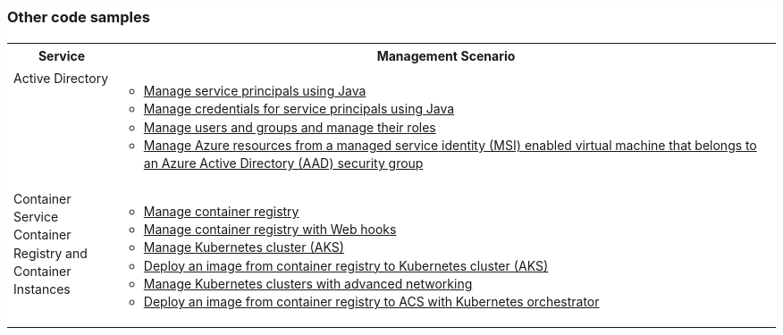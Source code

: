 </table>


### Other code samples

<table>
  <tr>
    <th>Service</th>
    <th>Management Scenario</th>
  </tr>
<tr>
    <td>Active Directory</td>
    <td><ul style="list-style-type:circle">
<li><a href="https://github.com/Azure/azure-sdk-for-java/blob/master/sdk/management/samples/src/main/java/com/azure/management/graphrbac/samples/ManageServicePrincipal.java">Manage service principals using Java</a></li>
<li><a href="https://github.com/Azure/azure-sdk-for-java/blob/master/sdk/management/samples/src/main/java/com/azure/management/graphrbac/samples/ManageServicePrincipalCredentials.java">Manage credentials for service principals using Java</a></li>
<li><a href="https://github.com/Azure/azure-sdk-for-java/blob/master/sdk/management/samples/src/main/java/com/azure/management/graphrbac/samples/ManageUsersGroupsAndRoles.java">Manage users and groups and manage their roles</a></li>

<li><a href="https://github.com/Azure/azure-sdk-for-java/blob/master/sdk/management/samples/src/main/java/com/azure/management/compute/samples/ManageResourceFromMSIEnabledVirtualMachineBelongsToAADGroup.java">Manage Azure resources from a managed service identity (MSI) enabled virtual machine that belongs to an Azure Active Directory (AAD) security group</a></li>
</ul></td>
  </tr>

<tr>
    <td>Container Service<br>Container Registry and <br>Container Instances</td>
    <td><ul style="list-style-type:circle">
<li><a href="https://github.com/Azure/azure-sdk-for-java/blob/master/sdk/management/samples/src/main/java/com/azure/management/containerregistry/samples/ManageContainerRegistry.java">Manage container registry</a></li>
<li><a href="https://github.com/Azure/azure-sdk-for-java/blob/master/sdk/management/samples/src/main/java/com/azure/management/containerregistry/samples/ManageContainerRegistryWithWebhooks.java">Manage container registry with Web hooks</a></li>
<li><a href="https://github.com/Azure/azure-sdk-for-java/blob/master/sdk/management/samples/src/main/java/com/azure/management/kubernetescluster/samples/ManageKubernetesCluster.java">Manage Kubernetes cluster (AKS)</a></li>
<li><a href="https://github.com/Azure/azure-sdk-for-java/blob/master/sdk/management/samples/src/main/java/com/azure/management/kubernetescluster/samples/DeployImageFromContainerRegistryToKubernetes.java">Deploy an image from container registry to Kubernetes cluster (AKS)</a></li>
<li><a href="https://github.com/Azure/azure-sdk-for-java/blob/master/sdk/management/samples/src/main/java/com/azure/management/kubernetescluster/samples/ManagedKubernetesClusterWithAdvancedNetworking.java">Manage Kubernetes clusters with advanced networking</a></li>

<li><a href="https://github.com/Azure/azure-sdk-for-java/blob/master/sdk/management/samples/src/main/java/com/azure/management/containerservice/samples/DeployImageFromContainerRegistryToContainerServiceOrchestrator.java">Deploy an image from container registry to ACS with Kubernetes orchestrator</a></li>
